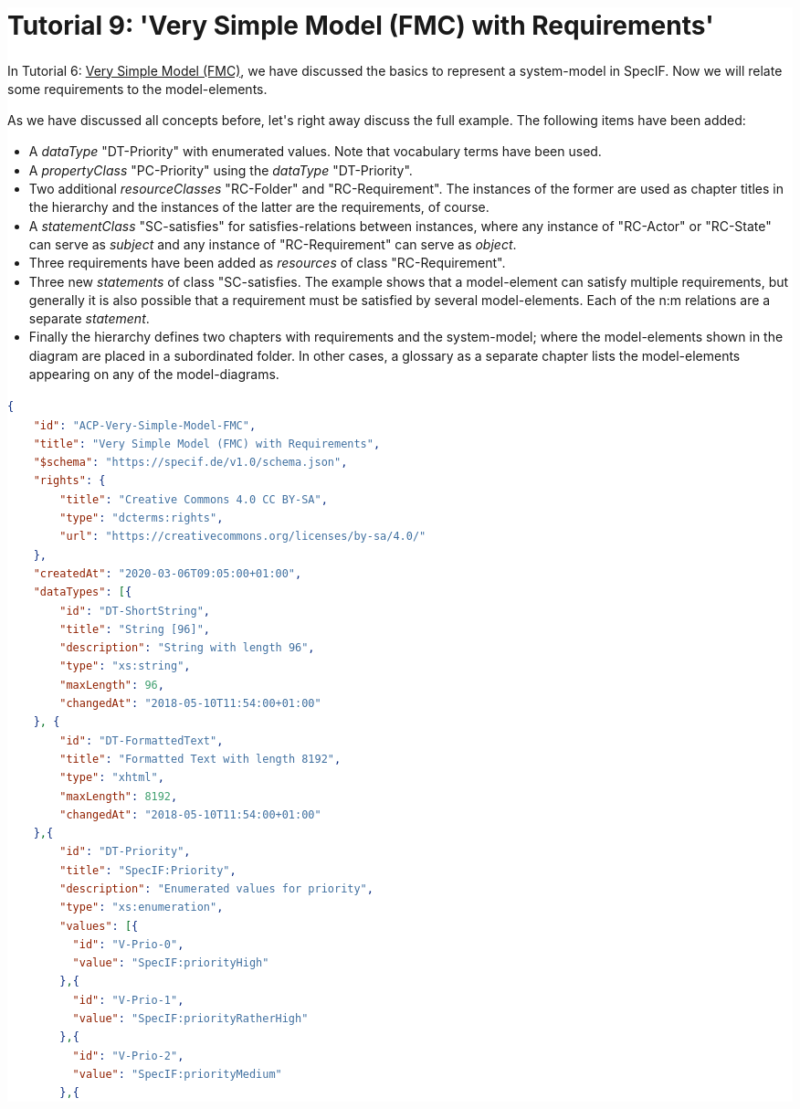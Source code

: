 # Tutorial 9: 'Very Simple Model (FMC) with Requirements'

In Tutorial 6: [Very Simple Model (FMC)](./06_Very-Simple-Model-FMC.md), we have discussed the basics to represent a system-model in SpecIF. Now we will relate some requirements to the model-elements. 

As we have discussed all concepts before, let's right away discuss the full example. The following items have been added:
- A *dataType* "DT-Priority" with enumerated values. Note that vocabulary terms have been used.
- A *propertyClass* "PC-Priority" using the *dataType* "DT-Priority".
- Two additional *resourceClasses* "RC-Folder" and "RC-Requirement". The instances of the former are used as chapter titles in the hierarchy and the instances of the latter are the requirements, of course.
- A *statementClass* "SC-satisfies" for satisfies-relations between instances, where any instance of "RC-Actor" or "RC-State" can serve as *subject* and any instance of "RC-Requirement" can serve as *object*.
- Three requirements have been added as *resources* of class "RC-Requirement".
- Three new *statements* of class "SC-satisfies. The example shows that a model-element can satisfy multiple requirements, but generally it is also possible that a requirement must be satisfied by several model-elements. Each of the n:m relations are a separate *statement*.
- Finally the hierarchy defines two chapters with requirements and the system-model; where the model-elements shown in the diagram are placed in a subordinated folder. In other cases, a glossary as a separate chapter lists the model-elements appearing on any of the model-diagrams.

```json
{
    "id": "ACP-Very-Simple-Model-FMC",
    "title": "Very Simple Model (FMC) with Requirements",
    "$schema": "https://specif.de/v1.0/schema.json",
    "rights": {
        "title": "Creative Commons 4.0 CC BY-SA",
        "type": "dcterms:rights",
        "url": "https://creativecommons.org/licenses/by-sa/4.0/"
    },
    "createdAt": "2020-03-06T09:05:00+01:00",
    "dataTypes": [{
        "id": "DT-ShortString",
        "title": "String [96]",
        "description": "String with length 96",
        "type": "xs:string",
        "maxLength": 96,
        "changedAt": "2018-05-10T11:54:00+01:00"
    }, {
        "id": "DT-FormattedText",
        "title": "Formatted Text with length 8192",
        "type": "xhtml",
        "maxLength": 8192,
        "changedAt": "2018-05-10T11:54:00+01:00"
    },{
        "id": "DT-Priority",
        "title": "SpecIF:Priority",
        "description": "Enumerated values for priority",
        "type": "xs:enumeration",
        "values": [{
          "id": "V-Prio-0",
          "value": "SpecIF:priorityHigh"
        },{
          "id": "V-Prio-1",
          "value": "SpecIF:priorityRatherHigh"
        },{
          "id": "V-Prio-2",
          "value": "SpecIF:priorityMedium"
        },{
```